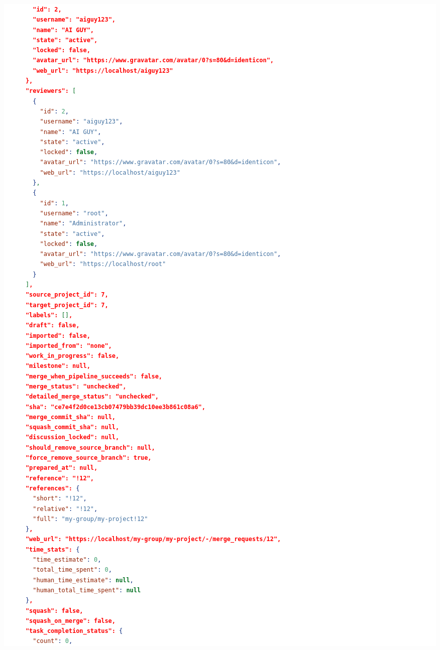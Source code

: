 ```json
        "id": 2,
        "username": "aiguy123",
        "name": "AI GUY",
        "state": "active",
        "locked": false,
        "avatar_url": "https://www.gravatar.com/avatar/0?s=80&d=identicon",
        "web_url": "https://localhost/aiguy123"
      },
      "reviewers": [
        {
          "id": 2,
          "username": "aiguy123",
          "name": "AI GUY",
          "state": "active",
          "locked": false,
          "avatar_url": "https://www.gravatar.com/avatar/0?s=80&d=identicon",
          "web_url": "https://localhost/aiguy123"
        },
        {
          "id": 1,
          "username": "root",
          "name": "Administrator",
          "state": "active",
          "locked": false,
          "avatar_url": "https://www.gravatar.com/avatar/0?s=80&d=identicon",
          "web_url": "https://localhost/root"
        }
      ],
      "source_project_id": 7,
      "target_project_id": 7,
      "labels": [],
      "draft": false,
      "imported": false,
      "imported_from": "none",
      "work_in_progress": false,
      "milestone": null,
      "merge_when_pipeline_succeeds": false,
      "merge_status": "unchecked",
      "detailed_merge_status": "unchecked",
      "sha": "ce7e4f2d0ce13cb07479bb39dc10ee3b861c08a6",
      "merge_commit_sha": null,
      "squash_commit_sha": null,
      "discussion_locked": null,
      "should_remove_source_branch": null,
      "force_remove_source_branch": true,
      "prepared_at": null,
      "reference": "!12",
      "references": {
        "short": "!12",
        "relative": "!12",
        "full": "my-group/my-project!12"
      },
      "web_url": "https://localhost/my-group/my-project/-/merge_requests/12",
      "time_stats": {
        "time_estimate": 0,
        "total_time_spent": 0,
        "human_time_estimate": null,
        "human_total_time_spent": null
      },
      "squash": false,
      "squash_on_merge": false,
      "task_completion_status": {
        "count": 0,
```